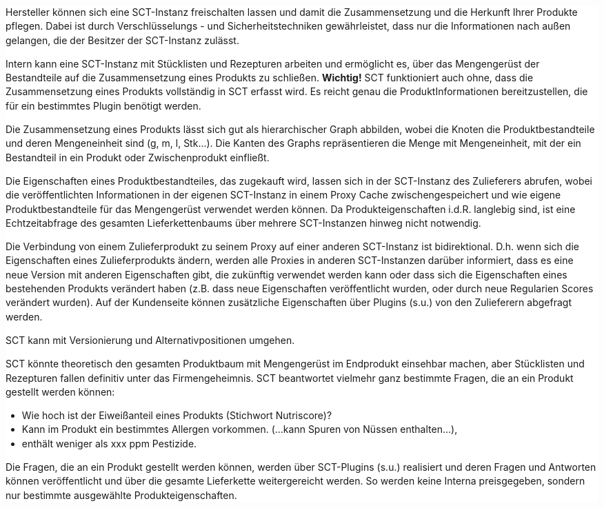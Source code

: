 Hersteller können sich eine SCT-Instanz freischalten lassen und damit
die Zusammensetzung und die Herkunft Ihrer Produkte pflegen. Dabei ist
durch Verschlüsselungs - und Sicherheitstechniken gewährleistet, dass nur
die Informationen nach außen gelangen, die der Besitzer der SCT-Instanz
zulässt.

Intern kann eine SCT-Instanz mit Stücklisten und Rezepturen arbeiten und
ermöglicht es, über das Mengengerüst der Bestandteile auf die
Zusammensetzung eines Produkts zu schließen. **Wichtig!** SCT
funktioniert auch ohne, dass die Zusammensetzung eines Produkts
vollständig in SCT erfasst wird. Es reicht genau die
ProduktInformationen bereitzustellen, die für ein bestimmtes Plugin
benötigt werden.

Die Zusammensetzung eines Produkts lässt sich gut als hierarchischer
Graph abbilden, wobei die Knoten die Produktbestandteile und deren
Mengeneinheit sind (g, m, l, Stk\...). Die Kanten des Graphs
repräsentieren die Menge mit Mengeneinheit, mit der ein Bestandteil in
ein Produkt oder Zwischenprodukt einfließt.

Die Eigenschaften eines Produktbestandteiles, das zugekauft wird, lassen
sich in der SCT-Instanz des Zulieferers abrufen, wobei die
veröffentlichten Informationen in der eigenen SCT-Instanz in einem Proxy
Cache zwischengespeichert und wie eigene Produktbestandteile für das
Mengengerüst verwendet werden können. Da Produkteigenschaften i.d.R.
langlebig sind, ist eine Echtzeitabfrage des gesamten Lieferkettenbaums
über mehrere SCT-Instanzen hinweg nicht notwendig.

Die Verbindung von einem Zulieferprodukt zu seinem Proxy auf einer
anderen SCT-Instanz ist bidirektional. D.h. wenn sich die Eigenschaften
eines Zulieferprodukts ändern, werden alle Proxies in anderen
SCT-Instanzen darüber informiert, dass es eine neue Version mit anderen
Eigenschaften gibt, die zukünftig verwendet werden kann oder dass sich
die Eigenschaften eines bestehenden Produkts verändert haben (z.B. dass
neue Eigenschaften veröffentlicht wurden, oder durch neue Regularien
Scores verändert wurden). Auf der Kundenseite können zusätzliche
Eigenschaften über Plugins (s.u.) von den Zulieferern abgefragt werden.

SCT kann mit Versionierung und Alternativpositionen umgehen.

SCT könnte theoretisch den gesamten Produktbaum mit Mengengerüst im
Endprodukt einsehbar machen, aber Stücklisten und Rezepturen fallen
definitiv unter das Firmengeheimnis. SCT beantwortet vielmehr ganz
bestimmte Fragen, die an ein Produkt gestellt werden können:

-   Wie hoch ist der Eiweißanteil eines Produkts (Stichwort Nutriscore)?
-   Kann im Produkt ein bestimmtes Allergen vorkommen. (\...kann Spuren
    von Nüssen enthalten...),
-   enthält weniger als xxx ppm Pestizide.

Die Fragen, die an ein Produkt gestellt werden können, werden über
SCT-Plugins (s.u.) realisiert und deren Fragen und Antworten können
veröffentlicht und über die gesamte Lieferkette weitergereicht werden.
So werden keine Interna preisgegeben, sondern nur bestimmte ausgewählte
Produkteigenschaften.
